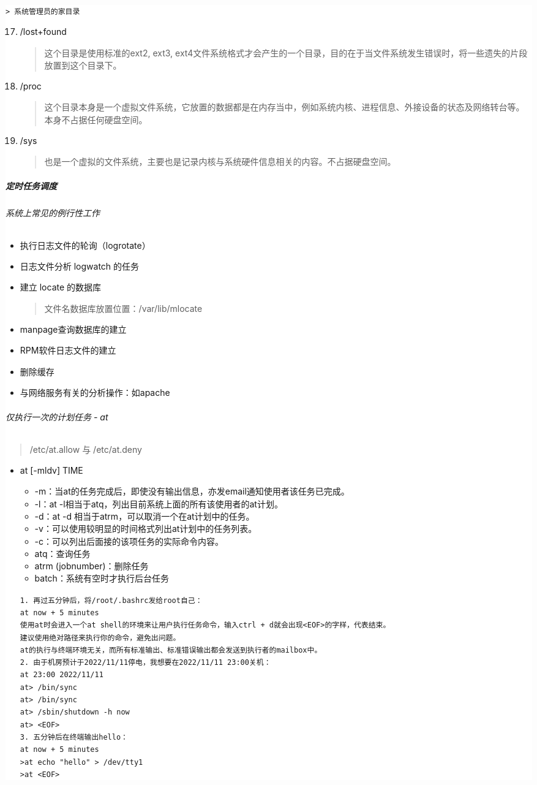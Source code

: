     > 系统管理员的家目录

17. /lost+found

    > 这个目录是使用标准的ext2, ext3, ext4文件系统格式才会产生的一个目录，目的在于当文件系统发生错误时，将一些遗失的片段放置到这个目录下。

18. /proc

    > 这个目录本身是一个虚拟文件系统，它放置的数据都是在内存当中，例如系统内核、进程信息、外接设备的状态及网络转台等。本身不占据任何硬盘空间。

19. /sys

    > 也是一个虚拟的文件系统，主要也是记录内核与系统硬件信息相关的内容。不占据硬盘空间。

##### 定时任务调度
###### 系统上常见的例行性工作

- 执行日志文件的轮询（logrotate）

- 日志文件分析 logwatch 的任务

- 建立 locate 的数据库

  > 文件名数据库放置位置：/var/lib/mlocate

- manpage查询数据库的建立

- RPM软件日志文件的建立

- 删除缓存

- 与网络服务有关的分析操作：如apache

###### 仅执行一次的计划任务 - at

> /etc/at.allow 与 /etc/at.deny

- at [-mldv] TIME

  - -m：当at的任务完成后，即使没有输出信息，亦发email通知使用者该任务已完成。
  - -l：at -l相当于atq，列出目前系统上面的所有该使用者的at计划。
  - -d：at -d 相当于atrm，可以取消一个在at计划中的任务。
  - -v：可以使用较明显的时间格式列出at计划中的任务列表。
  - -c：可以列出后面接的该项任务的实际命令内容。
  - atq：查询任务
  - atrm (jobnumber)：删除任务
  - batch：系统有空时才执行后台任务

  ```
  1. 再过五分钟后，将/root/.bashrc发给root自己：
  at now + 5 minutes
  使用at时会进入一个at shell的环境来让用户执行任务命令，输入ctrl + d就会出现<EOF>的字样，代表结束。
  建议使用绝对路径来执行你的命令，避免出问题。
  at的执行与终端环境无关，而所有标准输出、标准错误输出都会发送到执行者的mailbox中。
  2. 由于机房预计于2022/11/11停电，我想要在2022/11/11 23:00关机：
  at 23:00 2022/11/11
  at> /bin/sync
  at> /bin/sync
  at> /sbin/shutdown -h now
  at> <EOF>
  3. 五分钟后在终端输出hello：
  at now + 5 minutes
  >at echo "hello" > /dev/tty1
  >at <EOF>
  ```
